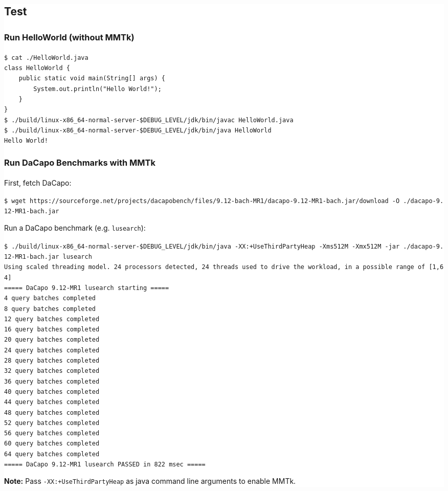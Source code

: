 ## Test

### Run HelloWorld (without MMTk)

```console
$ cat ./HelloWorld.java
class HelloWorld {
    public static void main(String[] args) {
        System.out.println("Hello World!");
    }
}
$ ./build/linux-x86_64-normal-server-$DEBUG_LEVEL/jdk/bin/javac HelloWorld.java
$ ./build/linux-x86_64-normal-server-$DEBUG_LEVEL/jdk/bin/java HelloWorld
Hello World!
```

### Run DaCapo Benchmarks with MMTk

First, fetch DaCapo:
```console
$ wget https://sourceforge.net/projects/dacapobench/files/9.12-bach-MR1/dacapo-9.12-MR1-bach.jar/download -O ./dacapo-9.12-MR1-bach.jar
```

Run a DaCapo benchmark (e.g. `lusearch`):

```console
$ ./build/linux-x86_64-normal-server-$DEBUG_LEVEL/jdk/bin/java -XX:+UseThirdPartyHeap -Xms512M -Xmx512M -jar ./dacapo-9.12-MR1-bach.jar lusearch
Using scaled threading model. 24 processors detected, 24 threads used to drive the workload, in a possible range of [1,64]
===== DaCapo 9.12-MR1 lusearch starting =====
4 query batches completed
8 query batches completed
12 query batches completed
16 query batches completed
20 query batches completed
24 query batches completed
28 query batches completed
32 query batches completed
36 query batches completed
40 query batches completed
44 query batches completed
48 query batches completed
52 query batches completed
56 query batches completed
60 query batches completed
64 query batches completed
===== DaCapo 9.12-MR1 lusearch PASSED in 822 msec =====
```

**Note:** Pass `-XX:+UseThirdPartyHeap` as java command line arguments to enable MMTk.
